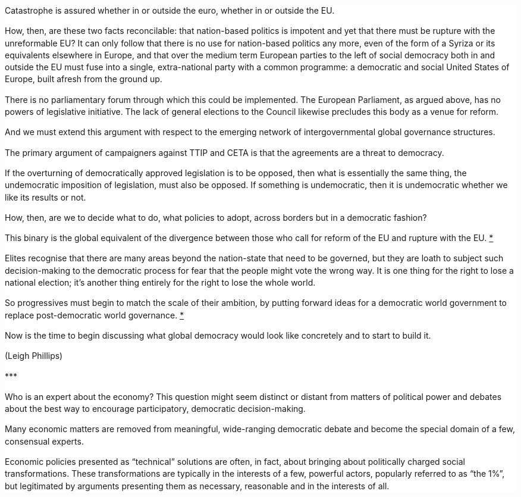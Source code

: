 Catastrophe is assured whether in or outside the euro, whether in or outside the
EU.

How, then, are these two facts reconcilable: that nation-based politics is
impotent and yet that there must be rupture with the unreformable EU? It can
only follow that there is no use for nation-based politics any more, even of the
form of a Syriza or its equivalents elsewhere in Europe, and that over the
medium term European parties to the left of social democracy both in and outside
the EU must fuse into a single, extra-national party with a common programme: a
democratic and social United States of Europe, built afresh from the ground up.

There is no parliamentary forum through which this could be implemented. The
European Parliament, as argued above, has no powers of legislative initiative.
The lack of general elections to the Council likewise precludes this body as a
venue for reform.

And we must extend this argument with respect to the emerging network of
intergovernmental global governance structures.

The primary argument of campaigners against TTIP and CETA is that the agreements
are a threat to democracy.

If the overturning of democratically approved legislation is to be opposed, then
what is essentially the same thing, the undemocratic imposition of legislation,
must also be opposed. If something is undemocratic, then it is undemocratic
whether we like its results or not.

How, then, are we to decide what to do, what policies to adopt, across borders
but in a democratic fashion?

This binary is the global equivalent of the divergence between those who call
for reform of the EU and rupture with the EU. [\*](#ASIN:B01BW2ZY6O;LOC:721)

Elites recognise that there are many areas beyond the nation-state that need to
be governed, but they are loath to subject such decision-making to the
democratic process for fear that the people might vote the wrong way. It is one
thing for the right to lose a national election; it’s another thing entirely for
the right to lose the whole world.

So progressives must begin to match the scale of their ambition, by putting
forward ideas for a democratic world government to replace post-democratic world
governance. [\*](#ASIN:B01BW2ZY6O;LOC:727)

Now is the time to begin discussing what global democracy would look like
concretely and to start to build it.

(Leigh Phillips)

\*\*\*

Who is an expert about the economy? This question might seem distinct or distant
from matters of political power and debates about the best way to encourage
participatory, democratic decision-making.

Many economic matters are removed from meaningful, wide-ranging democratic
debate and become the special domain of a few, consensual experts.

Economic policies presented as “technical” solutions are often, in fact, about
bringing about politically charged social transformations. These transformations
are typically in the interests of a few, powerful actors, popularly referred to
as “the 1%”, but legitimated by arguments presenting them as necessary,
reasonable and in the interests of all.
